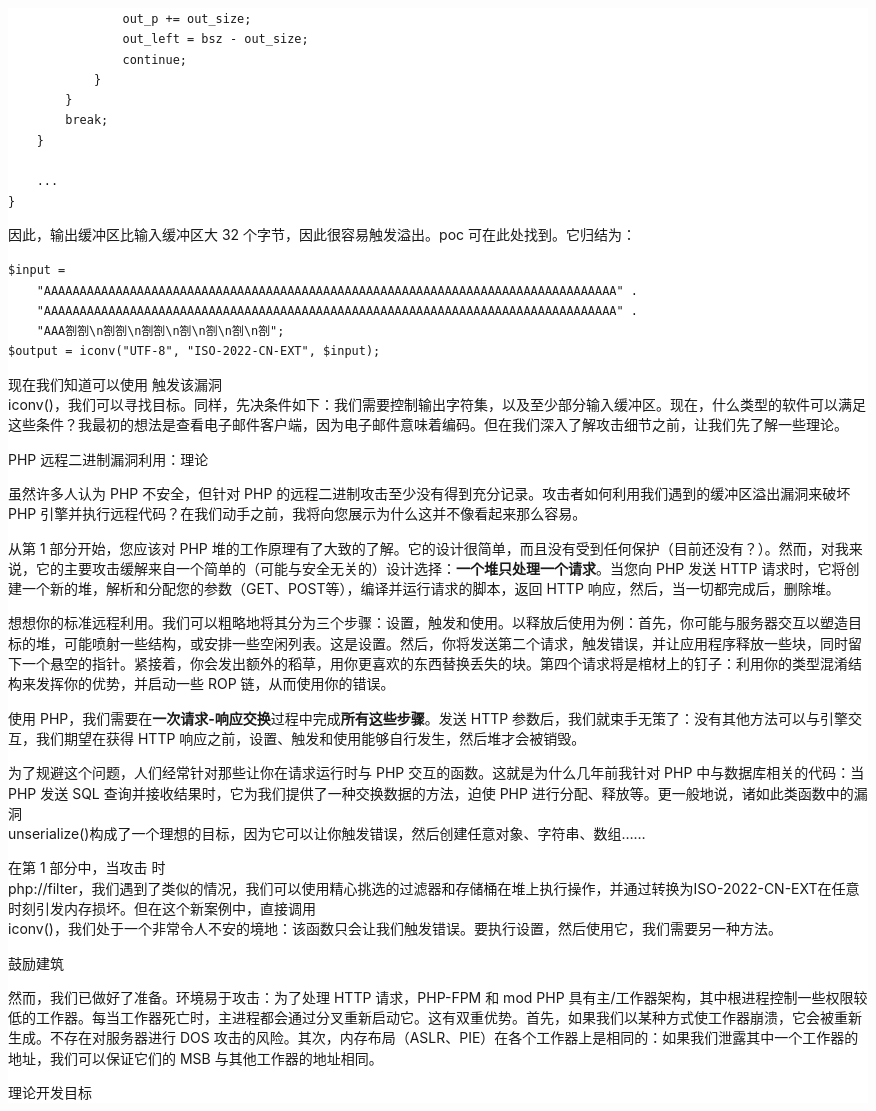 ```
                out_p += out_size;
                out_left = bsz - out_size;
                continue;
            }
        }
        break;
    }

    ...
}
```  
  
因此，输出缓冲区比输入缓冲区大 32 个字节，因此很容易触发溢出。poc 可在此处找到。它归结为：  
```
$input = 
    "AAAAAAAAAAAAAAAAAAAAAAAAAAAAAAAAAAAAAAAAAAAAAAAAAAAAAAAAAAAAAAAAAAAAAAAAAAAAAAAA" .
    "AAAAAAAAAAAAAAAAAAAAAAAAAAAAAAAAAAAAAAAAAAAAAAAAAAAAAAAAAAAAAAAAAAAAAAAAAAAAAAAA" .
    "AAA劄劄\n劄劄\n劄劄\n劄\n劄\n劄\n劄";
$output = iconv("UTF-8", "ISO-2022-CN-EXT", $input);
```  
  
现在我们知道可以使用 触发该漏洞  
iconv()，我们可以寻找目标。同样，先决条件如下：我们需要控制输出字符集，以及至少部分输入缓冲区。现在，什么类型的软件可以满足这些条件？我最初的想法是查看电子邮件客户端，因为电子邮件意味着编码。但在我们深入了解攻击细节之前，让我们先了解一些理论。  
  
PHP 远程二进制漏洞利用：理论  
  
虽然许多人认为 PHP 不安全，但针对 PHP 的远程二进制攻击至少没有得到充分记录。攻击者如何利用我们遇到的缓冲区溢出漏洞来破坏 PHP 引擎并执行远程代码？在我们动手之前，我将向您展示为什么这并不像看起来那么容易。  
  
从第 1 部分开始，您应该对 PHP 堆的工作原理有了大致的了解。它的设计很简单，而且没有受到任何保护（目前还没有？）。然而，对我来说，它的主要攻击缓解来自一个简单的（可能与安全无关的）设计选择：**一个堆只处理一个请求**。当您向 PHP 发送 HTTP 请求时，它将创建一个新的堆，解析和分配您的参数（GET、POST等），编译并运行请求的脚本，返回 HTTP 响应，然后，当一切都完成后，删除堆。  
  
想想你的标准远程利用。我们可以粗略地将其分为三个步骤：设置，触发和使用。以释放后使用为例：首先，你可能与服务器交互以塑造目标的堆，可能喷射一些结构，或安排一些空闲列表。这是设置。然后，你将发送第二个请求，触发错误，并让应用程序释放一些块，同时留下一个悬空的指针。紧接着，你会发出额外的稻草，用你更喜欢的东西替换丢失的块。第四个请求将是棺材上的钉子：利用你的类型混淆结构来发挥你的优势，并启动一些 ROP 链，从而使用你的错误。  
  
使用 PHP，我们需要在**一次请求-响应交换**过程中完成**所有这些步骤**。发送 HTTP 参数后，我们就束手无策了：没有其他方法可以与引擎交互，我们期望在获得 HTTP 响应之前，设置、触发和使用能够自行发生，然后堆才会被销毁。  
  
为了规避这个问题，人们经常针对那些让你在请求运行时与 PHP 交互的函数。这就是为什么几年前我针对 PHP 中与数据库相关的代码：当 PHP 发送 SQL 查询并接收结果时，它为我们提供了一种交换数据的方法，迫使 PHP 进行分配、释放等。更一般地说，诸如此类函数中的漏洞  
unserialize()构成了一个理想的目标，因为它可以让你触发错误，然后创建任意对象、字符串、数组……  
  
在第 1 部分中，当攻击 时  
php://filter，我们遇到了类似的情况，我们可以使用精心挑选的过滤器和存储桶在堆上执行操作，并通过转换为ISO-2022-CN-EXT在任意时刻引发内存损坏。但在这个新案例中，直接调用  
iconv()，我们处于一个非常令人不安的境地：该函数只会让我们触发错误。要执行设置，然后使用它，我们需要另一种方法。  
  
鼓励建筑  
  
然而，我们已做好了准备。环境易于攻击：为了处理 HTTP 请求，PHP-FPM 和 mod PHP 具有主/工作器架构，其中根进程控制一些权限较低的工作器。每当工作器死亡时，主进程都会通过分叉重新启动它。这有双重优势。首先，如果我们以某种方式使工作器崩溃，它会被重新生成。不存在对服务器进行 DOS 攻击的风险。其次，内存布局（ASLR、PIE）在各个工作器上是相同的：如果我们泄露其中一个工作器的地址，我们可以保证它们的 MSB 与其他工作器的地址相同。  
  
理论开发目标  
  
